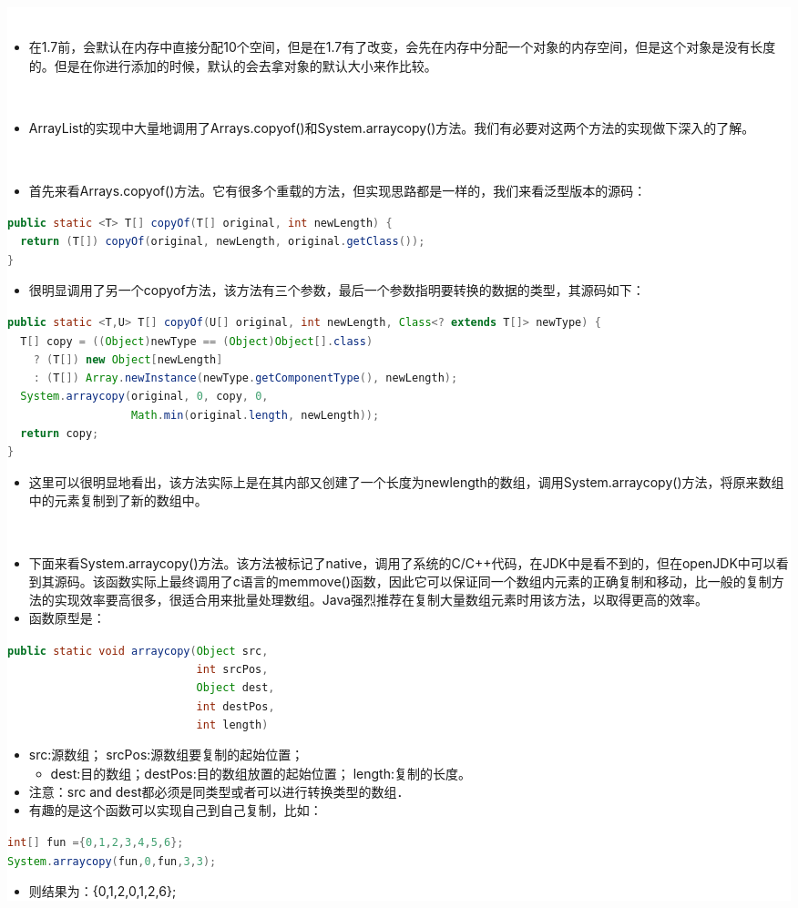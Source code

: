 <br/>

- 在1.7前，会默认在内存中直接分配10个空间，但是在1.7有了改变，会先在内存中分配一个对象的内存空间，但是这个对象是没有长度的。但是在你进行添加的时候，默认的会去拿对象的默认大小来作比较。

<br/>

- ArrayList的实现中大量地调用了Arrays.copyof()和System.arraycopy()方法。我们有必要对这两个方法的实现做下深入的了解。

<br/>

- 首先来看Arrays.copyof()方法。它有很多个重载的方法，但实现思路都是一样的，我们来看泛型版本的源码：

```java
public static <T> T[] copyOf(T[] original, int newLength) {  
  return (T[]) copyOf(original, newLength, original.getClass());  
}
```

- 很明显调用了另一个copyof方法，该方法有三个参数，最后一个参数指明要转换的数据的类型，其源码如下：

```java
public static <T,U> T[] copyOf(U[] original, int newLength, Class<? extends T[]> newType) {  
  T[] copy = ((Object)newType == (Object)Object[].class)  
    ? (T[]) new Object[newLength]  
    : (T[]) Array.newInstance(newType.getComponentType(), newLength);  
  System.arraycopy(original, 0, copy, 0,  
                   Math.min(original.length, newLength));  
  return copy;  
}
```

- 这里可以很明显地看出，该方法实际上是在其内部又创建了一个长度为newlength的数组，调用System.arraycopy()方法，将原来数组中的元素复制到了新的数组中。

<br/>

- 下面来看System.arraycopy()方法。该方法被标记了native，调用了系统的C/C++代码，在JDK中是看不到的，但在openJDK中可以看到其源码。该函数实际上最终调用了c语言的memmove()函数，因此它可以保证同一个数组内元素的正确复制和移动，比一般的复制方法的实现效率要高很多，很适合用来批量处理数组。Java强烈推荐在复制大量数组元素时用该方法，以取得更高的效率。
- 函数原型是：

```java
public static void arraycopy(Object src,
                             int srcPos,
                             Object dest,
                             int destPos,
                             int length)
```

- src:源数组；	srcPos:源数组要复制的起始位置；
  - dest:目的数组；destPos:目的数组放置的起始位置；	length:复制的长度。
- 注意：src and dest都必须是同类型或者可以进行转换类型的数组．
  <br/>
- 有趣的是这个函数可以实现自己到自己复制，比如：

```java
int[] fun ={0,1,2,3,4,5,6}; 
System.arraycopy(fun,0,fun,3,3);
```

- 则结果为：{0,1,2,0,1,2,6};
